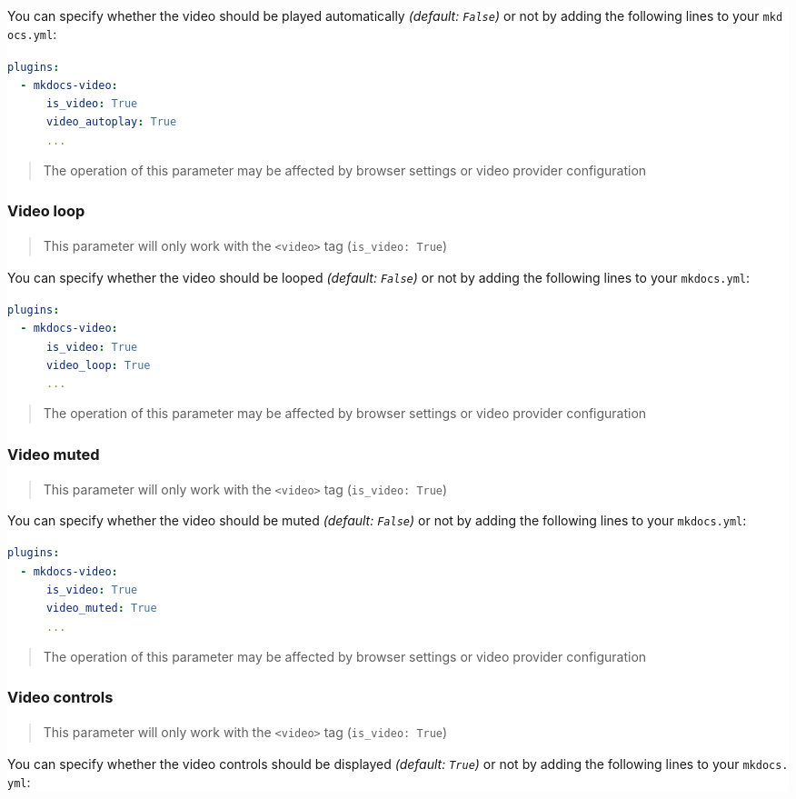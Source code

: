 You can specify whether the video should be played automatically *(default: `False`)* or not by adding the following lines to your `mkdocs.yml`:

```yaml
plugins:
  - mkdocs-video:
      is_video: True
      video_autoplay: True
      ...
```

> The operation of this parameter may be affected by browser settings or video provider configuration

### Video loop

> This parameter will only work with the `<video>` tag (`is_video: True`)

You can specify whether the video should be looped *(default: `False`)* or not by adding the following lines to your `mkdocs.yml`:

```yaml
plugins:
  - mkdocs-video:
      is_video: True
      video_loop: True
      ...
```

> The operation of this parameter may be affected by browser settings or video provider configuration

### Video muted

> This parameter will only work with the `<video>` tag (`is_video: True`)

You can specify whether the video should be muted *(default: `False`)* or not by adding the following lines to your `mkdocs.yml`:

```yaml
plugins:
  - mkdocs-video:
      is_video: True
      video_muted: True
      ...
```

> The operation of this parameter may be affected by browser settings or video provider configuration

### Video controls

> This parameter will only work with the `<video>` tag (`is_video: True`)

You can specify whether the video controls should be displayed *(default: `True`)* or not by adding the following lines to your `mkdocs.yml`:
